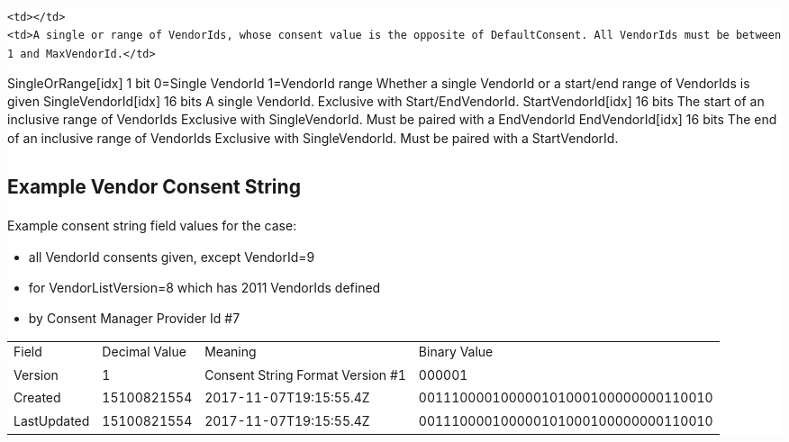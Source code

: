     <td></td>
    <td>A single or range of VendorIds, whose consent value is the opposite of DefaultConsent. All VendorIds must be between 1 and MaxVendorId.</td>
  </tr>
  <tr>
    <td>SingleOrRange[idx]</td>
    <td>1 bit</td>
    <td>0=Single VendorId 1=VendorId range</td>
    <td>Whether a single VendorId or a start/end range of VendorIds is given</td>
  </tr>
  <tr>
    <td>SingleVendorId[idx]</td>
    <td>16 bits</td>
    <td>A single VendorId.</td>
    <td>Exclusive with Start/EndVendorId.</td>
  </tr>
  <tr>
    <td>StartVendorId[idx]</td>
    <td>16 bits</td>
    <td>The start of an inclusive range of VendorIds</td>
    <td>Exclusive with SingleVendorId. Must be paired with a EndVendorId</td>
  </tr>
  <tr>
    <td>EndVendorId[idx]</td>
    <td>16 bits</td>
    <td>The end of an inclusive range of VendorIds</td>
    <td>Exclusive with SingleVendorId. Must be paired with a StartVendorId.</td>
  </tr>
</table>


## Example Vendor Consent String <a name="example-vendor-consent-string"></a>

Example consent string field values for the case:

* all VendorId consents given, except VendorId=9

* for VendorListVersion=8 which has 2011 VendorIds defined

* by Consent Manager Provider Id #7

<table>
  <tr>
    <td>Field</td>
    <td>Decimal Value</td>
    <td>Meaning</td>
    <td>Binary Value</td>
  </tr>
  <tr>
    <td>Version</td>
    <td>1</td>
    <td>Consent String Format Version #1</td>
    <td>000001</td>
  </tr>
  <tr>
    <td>Created </td>
    <td>15100821554 </td>
    <td>2017-11-07T19:15:55.4Z</td>
    <td>001110000100000101000100000000110010</td>
  </tr>
  <tr>
    <td>LastUpdated</td>
    <td>15100821554</td>
    <td>2017-11-07T19:15:55.4Z</td>
    <td>001110000100000101000100000000110010</td>
